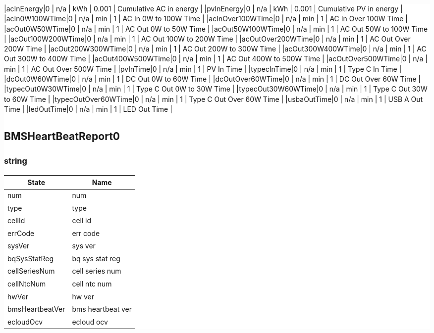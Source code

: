|acInEnergy|0 |  n/a | kWh | 0.001 |  Cumulative AC in energy |
|pvInEnergy|0 |  n/a | kWh | 0.001 |  Cumulative PV in energy |
|acIn0W100WTime|0 |  n/a | min | 1 |  AC In 0W to 100W Time |
|acInOver100WTime|0 |  n/a | min | 1 |  AC In Over 100W Time |
|acOut0W50WTime|0 |  n/a | min | 1 |  AC Out 0W to 50W Time |
|acOut50W100WTime|0 |  n/a | min | 1 |  AC Out 50W to 100W Time |
|acOut100W200WTime|0 |  n/a | min | 1 |  AC Out 100W to 200W Time |
|acOutOver200WTime|0 |  n/a | min | 1 |  AC Out Over 200W Time |
|acOut200W300WTime|0 |  n/a | min | 1 |  AC Out 200W to 300W Time |
|acOut300W400WTime|0 |  n/a | min | 1 |  AC Out 300W to 400W Time |
|acOut400W500WTime|0 |  n/a | min | 1 |  AC Out 400W to 500W Time |
|acOutOver500WTime|0 |  n/a | min | 1 |  AC Out Over 500W Time |
|pvInTime|0 |  n/a | min | 1 |  PV In Time |
|typecInTime|0 |  n/a | min | 1 |  Type C In Time |
|dcOut0W60WTime|0 |  n/a | min | 1 |  DC Out 0W to 60W Time |
|dcOutOver60WTime|0 |  n/a | min | 1 |  DC Out Over 60W Time |
|typecOut0W30WTime|0 |  n/a | min | 1 |  Type C Out 0W to 30W Time |
|typecOut30W60WTime|0 |  n/a | min | 1 |  Type C Out 30W to 60W Time |
|typecOutOver60WTime|0 |  n/a | min | 1 |  Type C Out Over 60W Time |
|usbaOutTime|0 |  n/a | min | 1 |  USB A Out Time |
|ledOutTime|0 |  n/a | min | 1 |  LED Out Time |


## BMSHeartBeatReport0

### string

| State  |  Name |
|----------|------|
|num| num |
|type| type |
|cellId| cell id |
|errCode| err code |
|sysVer| sys ver |
|bqSysStatReg| bq sys stat reg |
|cellSeriesNum| cell series num |
|cellNtcNum| cell ntc num |
|hwVer| hw ver |
|bmsHeartbeatVer| bms heartbeat ver |
|ecloudOcv| ecloud ocv |
